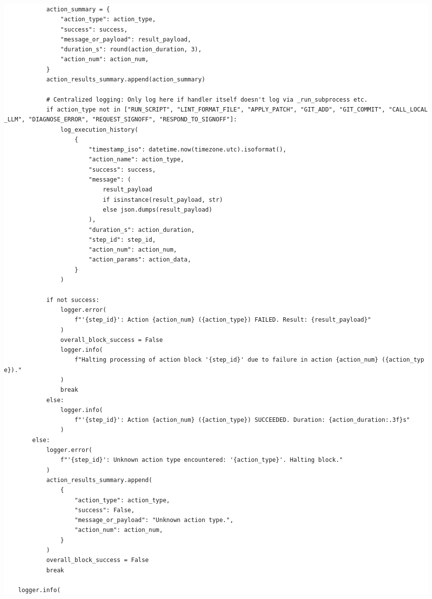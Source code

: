 ```text
            action_summary = {
                "action_type": action_type,
                "success": success,
                "message_or_payload": result_payload,
                "duration_s": round(action_duration, 3),
                "action_num": action_num,
            }
            action_results_summary.append(action_summary)

            # Centralized logging: Only log here if handler itself doesn't log via _run_subprocess etc.
            if action_type not in ["RUN_SCRIPT", "LINT_FORMAT_FILE", "APPLY_PATCH", "GIT_ADD", "GIT_COMMIT", "CALL_LOCAL_LLM", "DIAGNOSE_ERROR", "REQUEST_SIGNOFF", "RESPOND_TO_SIGNOFF"]:
                log_execution_history(
                    {
                        "timestamp_iso": datetime.now(timezone.utc).isoformat(),
                        "action_name": action_type,
                        "success": success,
                        "message": (
                            result_payload
                            if isinstance(result_payload, str)
                            else json.dumps(result_payload)
                        ),
                        "duration_s": action_duration,
                        "step_id": step_id,
                        "action_num": action_num,
                        "action_params": action_data,
                    }
                )

            if not success:
                logger.error(
                    f"'{step_id}': Action {action_num} ({action_type}) FAILED. Result: {result_payload}"
                )
                overall_block_success = False
                logger.info(
                    f"Halting processing of action block '{step_id}' due to failure in action {action_num} ({action_type})."
                )
                break
            else:
                logger.info(
                    f"'{step_id}': Action {action_num} ({action_type}) SUCCEEDED. Duration: {action_duration:.3f}s"
                )
        else:
            logger.error(
                f"'{step_id}': Unknown action type encountered: '{action_type}'. Halting block."
            )
            action_results_summary.append(
                {
                    "action_type": action_type,
                    "success": False,
                    "message_or_payload": "Unknown action type.",
                    "action_num": action_num,
                }
            )
            overall_block_success = False
            break

    logger.info(
```